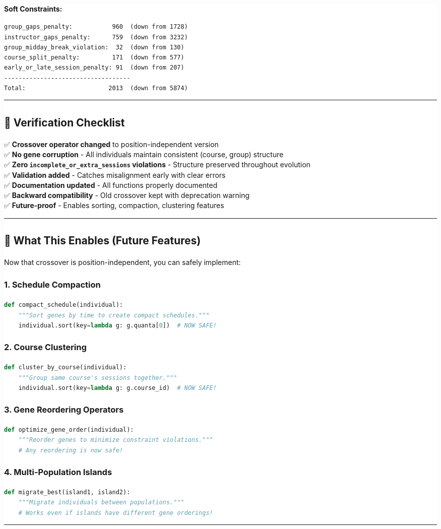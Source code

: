 **Soft Constraints:**
```
group_gaps_penalty:           960  (down from 1728)
instructor_gaps_penalty:      759  (down from 3232)
group_midday_break_violation:  32  (down from 130)
course_split_penalty:         171  (down from 577)
early_or_late_session_penalty: 91  (down from 207)
-----------------------------------
Total:                       2013  (down from 5874)
```

---

## 🎯 Verification Checklist

✅ **Crossover operator changed** to position-independent version  
✅ **No gene corruption** - All individuals maintain consistent (course, group) structure  
✅ **Zero `incomplete_or_extra_sessions` violations** - Structure preserved throughout evolution  
✅ **Validation added** - Catches misalignment early with clear errors  
✅ **Documentation updated** - All functions properly documented  
✅ **Backward compatibility** - Old crossover kept with deprecation warning  
✅ **Future-proof** - Enables sorting, compaction, clustering features  

---

## 🚀 What This Enables (Future Features)

Now that crossover is position-independent, you can safely implement:

### 1. **Schedule Compaction**
```python
def compact_schedule(individual):
    """Sort genes by time to create compact schedules."""
    individual.sort(key=lambda g: g.quanta[0])  # NOW SAFE!
```

### 2. **Course Clustering**
```python
def cluster_by_course(individual):
    """Group same course's sessions together."""
    individual.sort(key=lambda g: g.course_id)  # NOW SAFE!
```

### 3. **Gene Reordering Operators**
```python
def optimize_gene_order(individual):
    """Reorder genes to minimize constraint violations."""
    # Any reordering is now safe!
```

### 4. **Multi-Population Islands**
```python
def migrate_best(island1, island2):
    """Migrate individuals between populations."""
    # Works even if islands have different gene orderings!
```

---